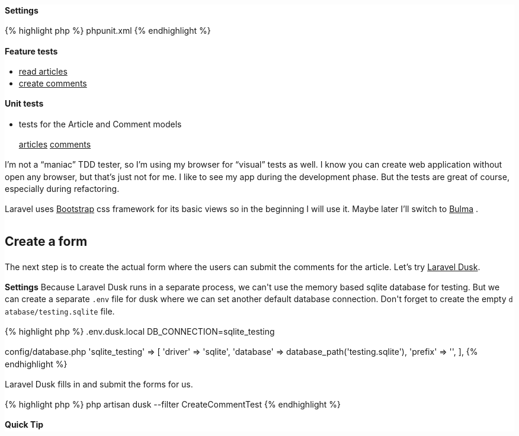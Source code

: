 **Settings**

{% highlight php %}
phpunit.xml
<env name="DB_CONNECTION" value="sqlite"/>
<env name="DB_DATABASE" value=":memory:"/>
{% endhighlight %}

**Feature tests**
* [read articles](https://github.com/flamisz/laravel-echo/tree/master/tests/Feature/ReadArticlesTest.php)
* [create comments](https://github.com/flamisz/laravel-echo/tree/master/tests/Feature/AddCommentTest.php)

**Unit tests**
* tests for the Article and Comment models

    [articles](https://github.com/flamisz/laravel-echo/tree/master/tests/Unit/ArticleTest.php)
    [comments](https://github.com/flamisz/laravel-echo/tree/master/tests/Unit/CommentTest.php)

I’m not a “maniac” TDD tester, so I’m using my browser for “visual” tests as well. I know you can create web application without open any browser, but that’s just not for me. I like to see my app during the development phase. But the tests are great of course, especially during refactoring.

Laravel uses [Bootstrap](http://getbootstrap.com) css framework for its basic views so in the beginning I will use it. Maybe later I’ll switch to [Bulma](http://bulma.io) .

## Create a form
The next step is to create the actual form where the users can submit the comments for the article. Let’s try [Laravel Dusk](https://laravel.com/docs/dusk).

**Settings**
Because Laravel Dusk runs in a separate process, we can't use the memory based sqlite database for testing. But we can create a separate `.env` file for dusk where we can set another default database connection. Don't forget to create the empty `database/testing.sqlite` file.

{% highlight php %}
.env.dusk.local
DB_CONNECTION=sqlite_testing

config/database.php
'sqlite_testing' => [
            'driver' => 'sqlite',
            'database' => database_path('testing.sqlite'),
            'prefix' => '',
],
{% endhighlight %}

Laravel Dusk fills in and submit the forms for us.

{% highlight php %}
php artisan dusk --filter CreateCommentTest
{% endhighlight %}

**Quick Tip**
